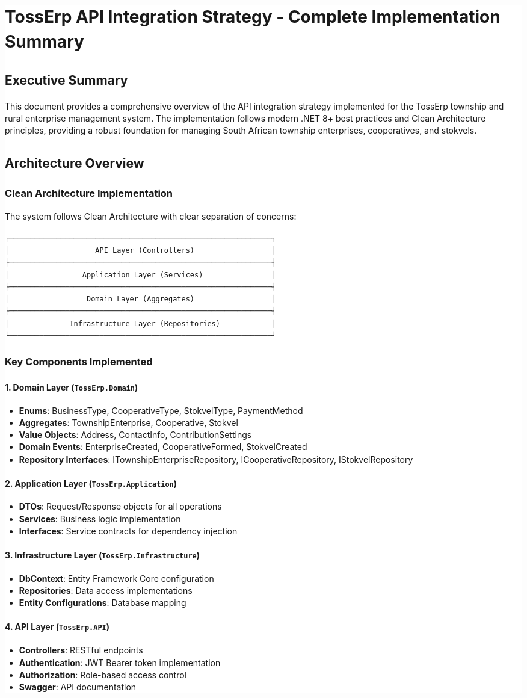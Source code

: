 # TossErp API Integration Strategy - Complete Implementation Summary

## Executive Summary

This document provides a comprehensive overview of the API integration strategy implemented for the TossErp township and rural enterprise management system. The implementation follows modern .NET 8+ best practices and Clean Architecture principles, providing a robust foundation for managing South African township enterprises, cooperatives, and stokvels.

## Architecture Overview

### Clean Architecture Implementation
The system follows Clean Architecture with clear separation of concerns:

```
┌─────────────────────────────────────────────────────────────┐
│                    API Layer (Controllers)                  │
├─────────────────────────────────────────────────────────────┤
│                 Application Layer (Services)                │
├─────────────────────────────────────────────────────────────┤
│                  Domain Layer (Aggregates)                  │
├─────────────────────────────────────────────────────────────┤
│              Infrastructure Layer (Repositories)            │
└─────────────────────────────────────────────────────────────┘
```

### Key Components Implemented

#### 1. Domain Layer (`TossErp.Domain`)
- **Enums**: BusinessType, CooperativeType, StokvelType, PaymentMethod
- **Aggregates**: TownshipEnterprise, Cooperative, Stokvel
- **Value Objects**: Address, ContactInfo, ContributionSettings
- **Domain Events**: EnterpriseCreated, CooperativeFormed, StokvelCreated
- **Repository Interfaces**: ITownshipEnterpriseRepository, ICooperativeRepository, IStokvelRepository

#### 2. Application Layer (`TossErp.Application`)
- **DTOs**: Request/Response objects for all operations
- **Services**: Business logic implementation
- **Interfaces**: Service contracts for dependency injection

#### 3. Infrastructure Layer (`TossErp.Infrastructure`)
- **DbContext**: Entity Framework Core configuration
- **Repositories**: Data access implementations
- **Entity Configurations**: Database mapping

#### 4. API Layer (`TossErp.API`)
- **Controllers**: RESTful endpoints
- **Authentication**: JWT Bearer token implementation
- **Authorization**: Role-based access control
- **Swagger**: API documentation
